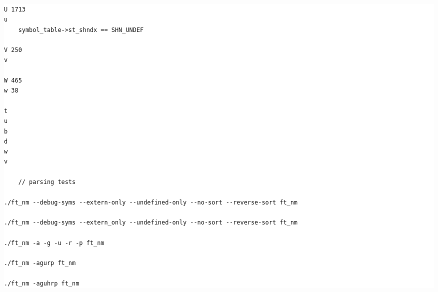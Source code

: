     U 1713
    u
        symbol_table->st_shndx == SHN_UNDEF

    V 250
    v

    W 465
    w 38

    t
    u
    b
    d
    w
    v
    
        // parsing tests

    ./ft_nm --debug-syms --extern-only --undefined-only --no-sort --reverse-sort ft_nm

    ./ft_nm --debug-syms --extern_only --undefined-only --no-sort --reverse-sort ft_nm 

    ./ft_nm -a -g -u -r -p ft_nm

    ./ft_nm -agurp ft_nm
    
    ./ft_nm -aguhrp ft_nm